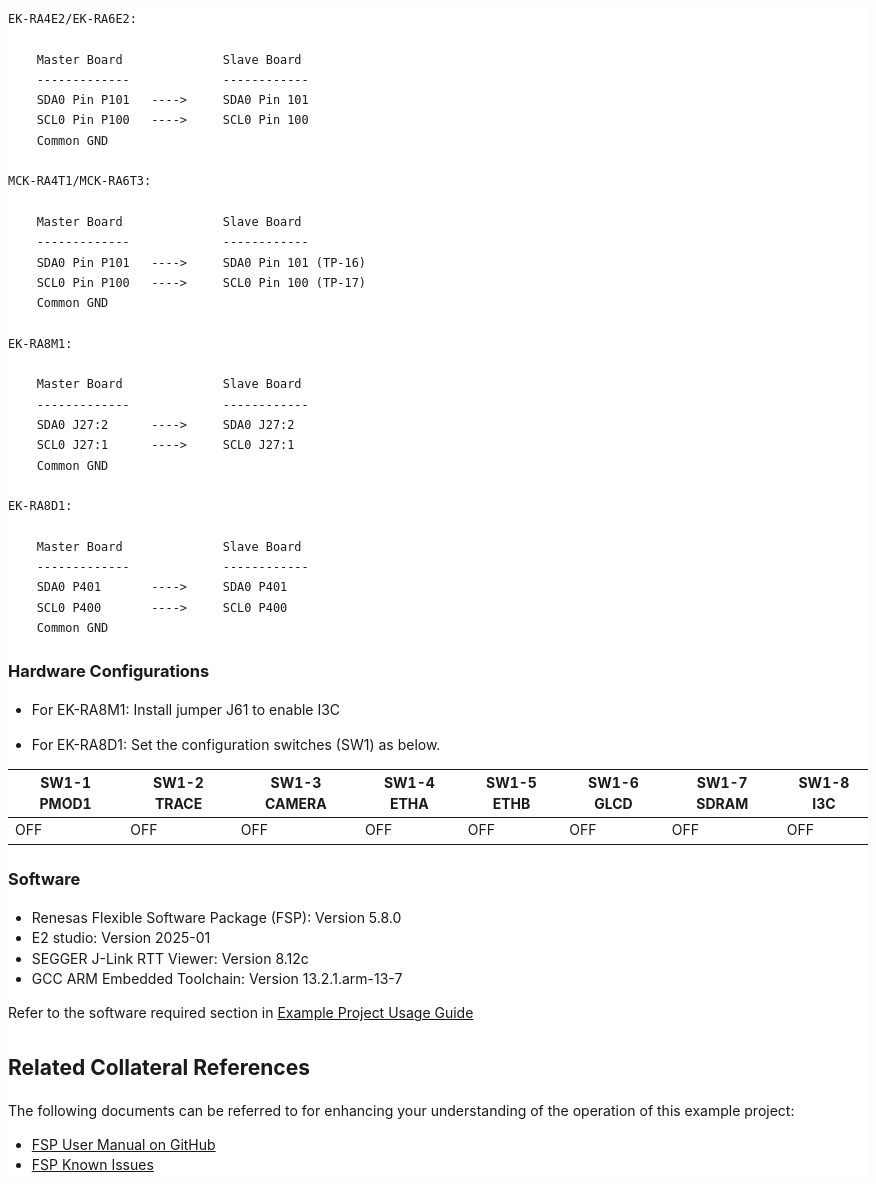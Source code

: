 	EK-RA4E2/EK-RA6E2:

		Master Board              Slave Board
		-------------             ------------
		SDA0 Pin P101   ---->     SDA0 Pin 101
		SCL0 Pin P100   ---->     SCL0 Pin 100
		Common GND

	MCK-RA4T1/MCK-RA6T3:

		Master Board              Slave Board
		-------------             ------------
		SDA0 Pin P101   ---->     SDA0 Pin 101 (TP-16)
		SCL0 Pin P100   ---->     SCL0 Pin 100 (TP-17)
		Common GND

	EK-RA8M1:

		Master Board              Slave Board
		-------------             ------------
		SDA0 J27:2   	---->     SDA0 J27:2
		SCL0 J27:1   	---->	  SCL0 J27:1
		Common GND
		
	EK-RA8D1:

		Master Board              Slave Board
		-------------             ------------
		SDA0 P401   	---->     SDA0 P401
		SCL0 P400   	---->	  SCL0 P400
		Common GND

### Hardware Configurations ###

* For EK-RA8M1: Install jumper J61 to enable I3C

* For EK-RA8D1: Set the configuration switches (SW1) as below.

| SW1-1 PMOD1 | SW1-2 TRACE | SW1-3 CAMERA | SW1-4 ETHA | SW1-5 ETHB | SW1-6 GLCD | SW1-7 SDRAM | SW1-8 I3C |
|-------------|-------------|--------------|------------|------------|------------|-------------|-----------|
| OFF | OFF | OFF | OFF | OFF | OFF | OFF | OFF |

### Software ###
* Renesas Flexible Software Package (FSP): Version 5.8.0
* E2 studio: Version 2025-01
* SEGGER J-Link RTT Viewer: Version 8.12c
* GCC ARM Embedded Toolchain: Version 13.2.1.arm-13-7

Refer to the software required section in [Example Project Usage Guide](https://github.com/renesas/ra-fsp-examples/blob/master/example_projects/Example%20Project%20Usage%20Guide.pdf)


## Related Collateral References ##
The following documents can be referred to for enhancing your understanding of the operation of this example project:
- [FSP User Manual on GitHub](https://renesas.github.io/fsp/)
- [FSP Known Issues](https://github.com/renesas/fsp/issues)
